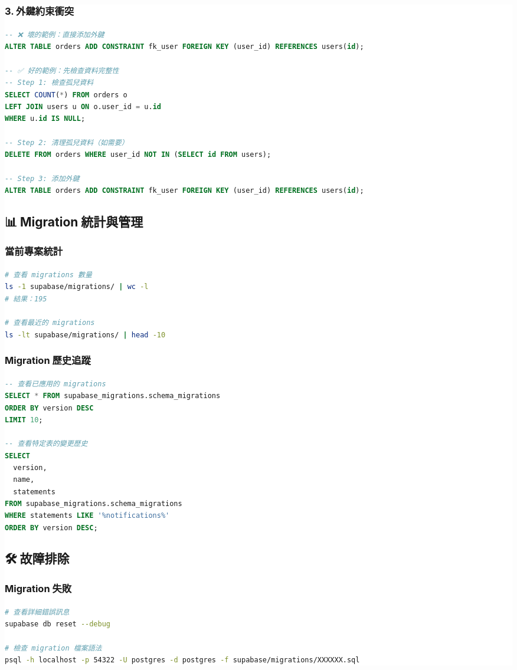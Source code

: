 ### 3. 外鍵約束衝突
```sql
-- ❌ 壞的範例：直接添加外鍵
ALTER TABLE orders ADD CONSTRAINT fk_user FOREIGN KEY (user_id) REFERENCES users(id);

-- ✅ 好的範例：先檢查資料完整性
-- Step 1: 檢查孤兒資料
SELECT COUNT(*) FROM orders o
LEFT JOIN users u ON o.user_id = u.id
WHERE u.id IS NULL;

-- Step 2: 清理孤兒資料（如需要）
DELETE FROM orders WHERE user_id NOT IN (SELECT id FROM users);

-- Step 3: 添加外鍵
ALTER TABLE orders ADD CONSTRAINT fk_user FOREIGN KEY (user_id) REFERENCES users(id);
```

## 📊 Migration 統計與管理

### 當前專案統計
```bash
# 查看 migrations 數量
ls -1 supabase/migrations/ | wc -l
# 結果：195

# 查看最近的 migrations
ls -lt supabase/migrations/ | head -10
```

### Migration 歷史追蹤
```sql
-- 查看已應用的 migrations
SELECT * FROM supabase_migrations.schema_migrations
ORDER BY version DESC
LIMIT 10;

-- 查看特定表的變更歷史
SELECT
  version,
  name,
  statements
FROM supabase_migrations.schema_migrations
WHERE statements LIKE '%notifications%'
ORDER BY version DESC;
```

## 🛠️ 故障排除

### Migration 失敗
```bash
# 查看詳細錯誤訊息
supabase db reset --debug

# 檢查 migration 檔案語法
psql -h localhost -p 54322 -U postgres -d postgres -f supabase/migrations/XXXXXX.sql
```
